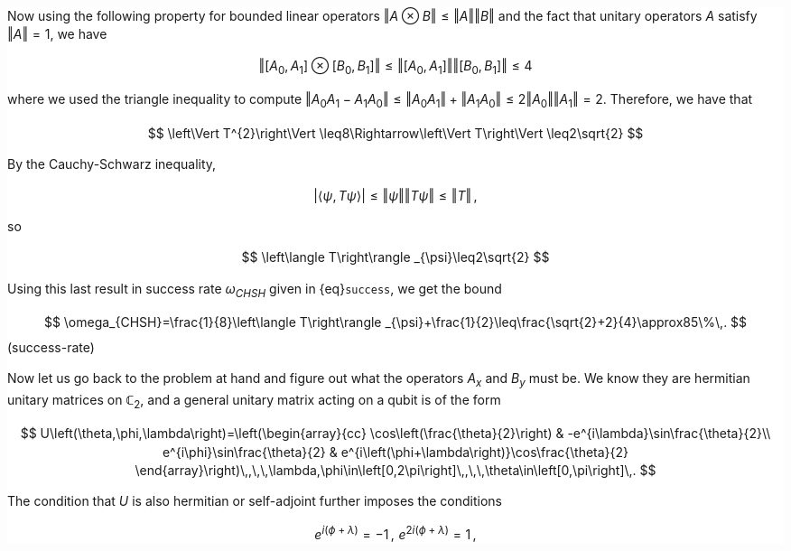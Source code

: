 Now using the following property for bounded linear operators
$\left\Vert A\otimes B\right\Vert \leq\left\Vert A\right\Vert \left\Vert B\right\Vert$
and the fact that unitary operators $A$ satisfy
$\left\Vert A\right\Vert =1$, we have

$$
\left\Vert \left[A_{0},A_{1}\right]\otimes\left[B_{0},B_{1}\right]\right\Vert \leq\left\Vert \left[A_{0},A_{1}\right]\right\Vert \left\Vert \left[B_{0},B_{1}\right]\right\Vert \leq4
$$

where we used the triangle inequality to compute
$\left\Vert A_{0}A_{1}-A_{1}A_{0}\right\Vert \leq\left\Vert A_{0}A_{1}\right\Vert +\left\Vert A_{1}A_{0}\right\Vert \leq2\left\Vert A_{0}\right\Vert \left\Vert A_{1}\right\Vert =2$.
Therefore, we have that

$$
\left\Vert T^{2}\right\Vert \leq8\Rightarrow\left\Vert T\right\Vert \leq2\sqrt{2}
$$

By the Cauchy-Schwarz inequality,

$$
\left|\left\langle \psi,T\psi\right\rangle \right|\leq\left\Vert \psi\right\Vert \left\Vert T\psi\right\Vert \leq\left\Vert T\right\Vert \,,
$$

so 

$$
\left\langle T\right\rangle _{\psi}\leq2\sqrt{2}
$$

Using this last
result in success rate $\omega_{CHSH}$ given in {eq}`success`, we get the bound

$$
\omega_{CHSH}=\frac{1}{8}\left\langle T\right\rangle _{\psi}+\frac{1}{2}\leq\frac{\sqrt{2}+2}{4}\approx85\%\,.
$$(success-rate)

Now let us go back to the problem at hand and figure out what the
operators $A_{x}$ and $B_{y}$ must be. We know they are hermitian
unitary matrices on $\mathbb{C}_{2}$, and a general unitary matrix
acting on a qubit is of the form

$$
U\left(\theta,\phi,\lambda\right)=\left(\begin{array}{cc}
\cos\left(\frac{\theta}{2}\right) & -e^{i\lambda}\sin\frac{\theta}{2}\\
e^{i\phi}\sin\frac{\theta}{2} & e^{i\left(\phi+\lambda\right)}\cos\frac{\theta}{2}
\end{array}\right)\,,\,\,\lambda,\phi\in\left[0,2\pi\right]\,,\,\,\theta\in\left[0,\pi\right]\,.
$$

The condition that $U$ is also hermitian or self-adjoint further imposes
the conditions

$$
e^{i\left(\phi+\lambda\right)}=-1\,,\,\,e^{2i\left(\phi+\lambda\right)}=1\,,
$$
